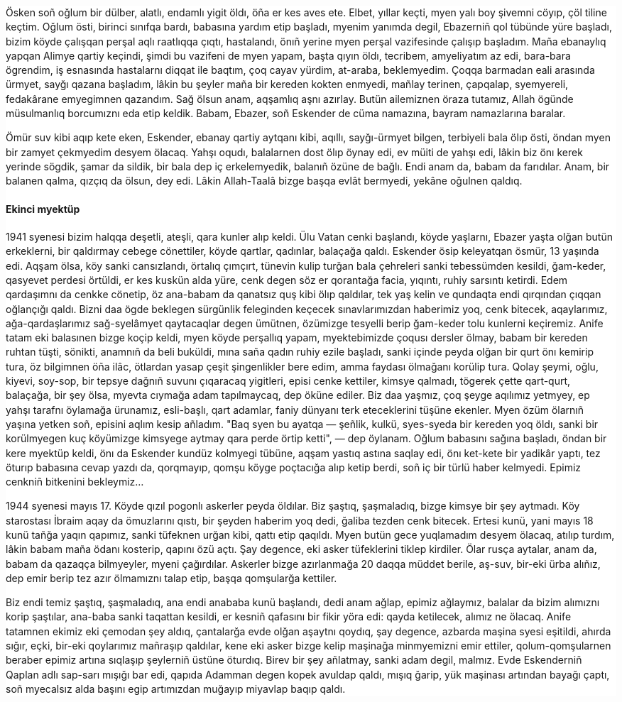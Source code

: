 Ösken soñ oğlum bir dülber, alatlı, endamlı yigit öldı, öña er kes aves ete. Elbet, yıllar keçti, myen yalı boy şivemni cöyıp, çöl tiline keçtim. Oğlum östi, birinci sınıfqa bardı, babasına yardım etip başladı, myenim yanımda degil, Ebazerniñ qol tübünde yüre başladı, bizim köyde çalışqan perşal aqlı raatlıqqa çıqtı, hastalandı, önıñ yerine myen perşal vazifesinde çalışıp başladım. Maña ebanaylıq yapqan Alimye qartiy keçindi, şimdi bu vazifeni de myen yapam, başta qıyın öldı, tecribem, amyeliyatım az edi, bara-bara ögrendim, iş esnasında hastalarnı diqqat ile baqtım, çoq cayav yürdim, at-araba, beklemyedim. Çoqqa barmadan eali arasında ürmyet, sayğı qazana başladım, lâkin bu şeyler maña bir kereden kokten enmyedi, mañlay terinen, çapqalap, syemyereli, fedakârane emyegimnen qazandım. Sağ ölsun anam, aqşamlıq aşnı azırlay. Butün ailemiznen öraza tutamız, Allah ögünde müsulmanlıq borcumıznı eda etip keldik. Babam, Ebazer, soñ Eskender de cüma namazına, bayram namazlarına baralar.

Ömür suv kibi aqıp kete eken, Eskender, ebanay qartiy aytqanı kibi, aqıllı, sayğı-ürmyet bilgen, terbiyeli bala ölıp östi, öndan myen bir zamyet çekmyedim desyem ölacaq. Yahşı oqudı, balalarnen dost ölıp öynay edi, ev müiti de yahşı edi, lâkin biz önı kerek yerinde sögdik, şamar da sildik, bir bala dep iç erkelemyedik, balanıñ özüne de bağlı. Endi anam da, babam da farıdılar. Anam, bir balanen qalma, qızçıq da ölsun, dey edi. Lâkin Allah-Taalâ bizge başqa evlât bermyedi, yekâne oğulnen qaldıq.

#### Ekinci myektüp

1941 syenesi bizim halqqa deşetli, ateşli, qara kunler alıp keldi. Ülu Vatan cenki başlandı, köyde yaşlarnı, Ebazer yaşta olğan butün erkeklerni, bir qaldırmay cebege cönettiler, köyde qartlar, qadınlar, balaçağa qaldı. Eskender ösip keleyatqan ösmür, 13 yaşında edi. Aqşam ölsa, köy sanki cansızlandı, örtalıq çımçırt, tünevin kulip turğan bala çehreleri sanki tebessümden kesildi, ğam-keder, qasyevet perdesi örtüldi, er kes kuskün alda yüre, cenk degen söz er qorantağa facia, yıqıntı, ruhiy sarsıntı ketirdi. Edem qardaşımnı da cenkke cönetip, öz ana-babam da qanatsız quş kibi ölıp qaldılar, tek yaş kelin ve qundaqta endi qırqından çıqqan oğlançığı qaldı. Bizni daa ögde beklegen sürgünlik feleginden keçecek sınavlarımızdan haberimiz yoq, cenk bitecek, aqaylarımız, ağa-qardaşlarımız sağ-syelâmyet qaytacaqlar degen ümütnen, özümizge tesyelli berip ğam-keder tolu kunlerni keçiremiz. Anife tatam eki balasınen bizge koçip keldi, myen köyde perşallıq yapam, myektebimizde çoqusı dersler ölmay, babam bir kereden ruhtan tüşti, sönikti, anamnıñ da beli buküldi, mına saña qadın ruhiy ezile başladı, sanki içinde peyda olğan bir qurt önı kemirip tura, öz bilgimnen öña ilâc, ötlardan yasap çeşit şingenlikler bere edim, amma faydası ölmağanı korülip tura. Qolay şeymi, oğlu, kiyevi, soy-sop, bir tepsye dağnıñ suvunı çıqaracaq yigitleri, episi cenke kettiler, kimsye qalmadı, tögerek çette qart-qurt, balaçağa, bir şey ölsa, myevta cıymağa adam tapılmaycaq, dep öküne ediler. Biz daa yaşmız, çoq şeyge aqılımız yetmyey, ep yahşı tarafnı öylamağa ürunamız, esli-başlı, qart adamlar, faniy dünyanı terk eteceklerini tüşüne ekenler. Myen özüm ölarnıñ yaşına yetken soñ, episini aqlım kesip añladım. "Baq syen bu ayatqa — şeñlik, kulkü, syes-syeda bir kereden yoq öldı, sanki bir korülmyegen kuç köyümizge kimsyege aytmay qara perde örtip ketti", — dep öylanam. Oğlum babasını sağına başladı, öndan bir kere myektüp keldi, önı da Eskender kundüz kolmyegi tübüne, aqşam yastıq astına saqlay edi, önı ket-kete bir yadikâr yaptı, tez öturıp babasına cevap yazdı da, qorqmayıp, qomşu köyge poçtacığa alıp ketip berdi, soñ iç bir türlü haber kelmyedi. Epimiz cenkniñ bitkenini bekleymiz…

1944 syenesi mayıs 17. Köyde qızıl pogonlı askerler peyda öldılar. Biz şaştıq, şaşmaladıq, bizge kimsye bir şey aytmadı. Köy starostası İbraim aqay da ömuzlarını qıstı, bir şeyden haberim yoq dedi, ğaliba tezden cenk bitecek. Ertesi kunü, yani mayıs 18 kunü tañğa yaqın qapımız, sanki tüfeknen urğan kibi, qattı etip qaqıldı. Myen butün gece yuqlamadım desyem ölacaq, atılıp turdım, lâkin babam maña ödanı kosterip, qapını özü açtı. Şay degence, eki asker tüfeklerini tiklep kirdiler. Ölar rusça aytalar, anam da, babam da qazaqça bilmyeyler, myeni çağırdılar. Askerler bizge azırlanmağa 20 daqqa müddet berile, aş-suv, bir-eki ürba alıñız, dep emir berip tez azır ölmamıznı talap etip, başqa qomşularğa kettiler.

Biz endi temiz şaştıq, şaşmaladıq, ana endi anababa kunü başlandı, dedi anam ağlap, epimiz ağlaymız, balalar da bizim alımıznı korip şaştılar, ana-baba sanki taqattan kesildi, er kesniñ qafasını bir fikir yöra edi: qayda ketilecek, alımız ne ölacaq. Anife tatamnen ekimiz eki çemodan şey aldıq, çantalarğa evde olğan aşaytnı qoydıq, şay degence, azbarda maşina syesi eşitildi, ahırda sığır, eçki, bir-eki qoylarımız mañraşıp qaldılar, kene eki asker bizge kelip maşinağa minmyemizni emir ettiler, qolum-qomşularnen beraber epimiz artına sıqlaşıp şeylerniñ üstüne öturdıq. Birev bir şey añlatmay, sanki adam degil, malmız. Evde Eskenderniñ Qaplan adlı sap-sarı mışığı bar edi, qapıda Adamman degen kopek avuldap qaldı, mışıq ğarip, yük maşinası artından bayağı çaptı, soñ myecalsız alda başını egip artımızdan muğayıp miyavlap baqıp qaldı.
